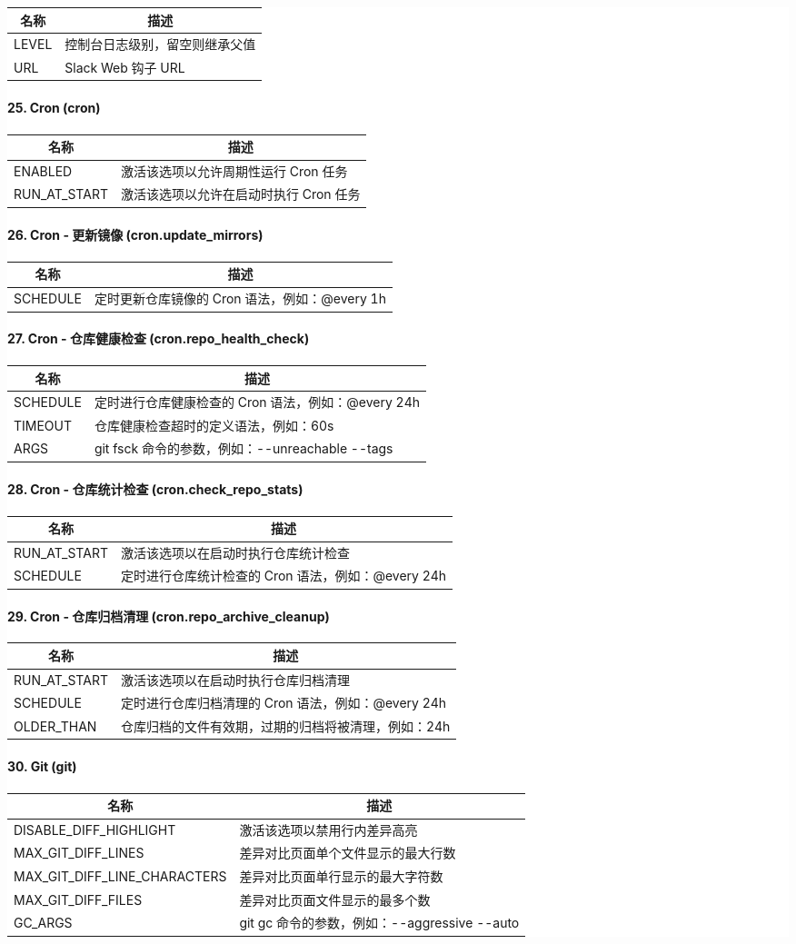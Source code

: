 | 名称  | 描述                           |
| ----- | ------------------------------ |
| LEVEL | 控制台日志级别，留空则继承父值 |
| URL   | Slack Web 钩子 URL             |

#### 25. Cron (cron)

| 名称         | 描述                                   |
| ------------ | -------------------------------------- |
| ENABLED      | 激活该选项以允许周期性运行 Cron 任务   |
| RUN_AT_START | 激活该选项以允许在启动时执行 Cron 任务 |

#### 26. Cron - 更新镜像 (cron.update_mirrors)

| 名称     | 描述                                          |
| -------- | --------------------------------------------- |
| SCHEDULE | 定时更新仓库镜像的 Cron 语法，例如：@every 1h |

#### 27. Cron - 仓库健康检查 (cron.repo_health_check)

| 名称     | 描述                                               |
| -------- | -------------------------------------------------- |
| SCHEDULE | 定时进行仓库健康检查的 Cron 语法，例如：@every 24h |
| TIMEOUT  | 仓库健康检查超时的定义语法，例如：60s              |
| ARGS     | git fsck 命令的参数，例如：--unreachable --tags    |

#### 28. Cron - 仓库统计检查 (cron.check_repo_stats)

| 名称         | 描述                                               |
| ------------ | -------------------------------------------------- |
| RUN_AT_START | 激活该选项以在启动时执行仓库统计检查               |
| SCHEDULE     | 定时进行仓库统计检查的 Cron 语法，例如：@every 24h |

#### 29. Cron - 仓库归档清理 (cron.repo_archive_cleanup)

| 名称         | 描述                                                |
| ------------ | --------------------------------------------------- |
| RUN_AT_START | 激活该选项以在启动时执行仓库归档清理                |
| SCHEDULE     | 定时进行仓库归档清理的 Cron 语法，例如：@every 24h  |
| OLDER_THAN   | 仓库归档的文件有效期，过期的归档将被清理，例如：24h |

#### 30. Git (git)

| 名称                         | 描述                                         |
| ---------------------------- | -------------------------------------------- |
| DISABLE_DIFF_HIGHLIGHT       | 激活该选项以禁用行内差异高亮                 |
| MAX_GIT_DIFF_LINES           | 差异对比页面单个文件显示的最大行数           |
| MAX_GIT_DIFF_LINE_CHARACTERS | 差异对比页面单行显示的最大字符数             |
| MAX_GIT_DIFF_FILES           | 差异对比页面文件显示的最多个数               |
| GC_ARGS                      | git gc 命令的参数，例如：--aggressive --auto |

